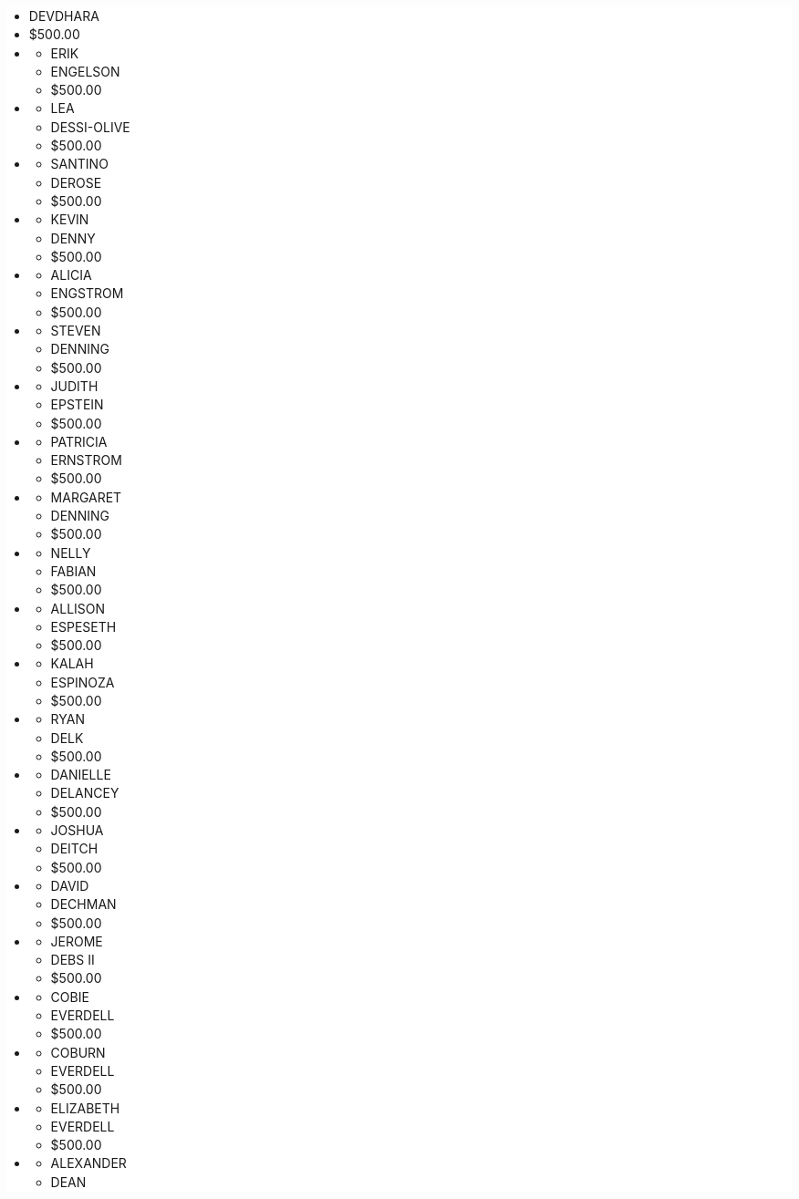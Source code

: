   - DEVDHARA
  - $500.00
- - ERIK
  - ENGELSON
  - $500.00
- - LEA
  - DESSI-OLIVE
  - $500.00
- - SANTINO
  - DEROSE
  - $500.00
- - KEVIN
  - DENNY
  - $500.00
- - ALICIA
  - ENGSTROM
  - $500.00
- - STEVEN
  - DENNING
  - $500.00
- - JUDITH
  - EPSTEIN
  - $500.00
- - PATRICIA
  - ERNSTROM
  - $500.00
- - MARGARET
  - DENNING
  - $500.00
- - NELLY
  - FABIAN
  - $500.00
- - ALLISON
  - ESPESETH
  - $500.00
- - KALAH
  - ESPINOZA
  - $500.00
- - RYAN
  - DELK
  - $500.00
- - DANIELLE
  - DELANCEY
  - $500.00
- - JOSHUA
  - DEITCH
  - $500.00
- - DAVID
  - DECHMAN
  - $500.00
- - JEROME
  - DEBS II
  - $500.00
- - COBIE
  - EVERDELL
  - $500.00
- - COBURN
  - EVERDELL
  - $500.00
- - ELIZABETH
  - EVERDELL
  - $500.00
- - ALEXANDER
  - DEAN